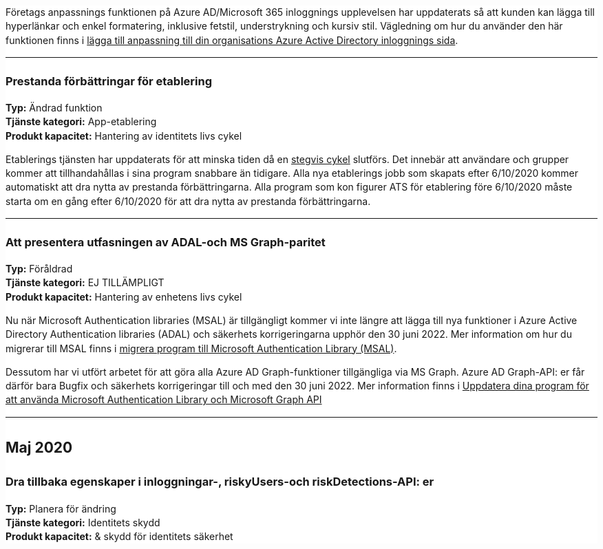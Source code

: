 Företags anpassnings funktionen på Azure AD/Microsoft 365 inloggnings upplevelsen har uppdaterats så att kunden kan lägga till hyperlänkar och enkel formatering, inklusive fetstil, understrykning och kursiv stil. Vägledning om hur du använder den här funktionen finns i [lägga till anpassning till din organisations Azure Active Directory inloggnings sida](https://docs.microsoft.com/azure/active-directory/fundamentals/customize-branding).

---

### <a name="provisioning-performance-improvements"></a>Prestanda förbättringar för etablering

**Typ:** Ändrad funktion  
**Tjänste kategori:** App-etablering  
**Produkt kapacitet:** Hantering av identitets livs cykel
 
Etablerings tjänsten har uppdaterats för att minska tiden då en [stegvis cykel](https://docs.microsoft.com/azure/active-directory/app-provisioning/how-provisioning-works#incremental-cycles) slutförs. Det innebär att användare och grupper kommer att tillhandahållas i sina program snabbare än tidigare. Alla nya etablerings jobb som skapats efter 6/10/2020 kommer automatiskt att dra nytta av prestanda förbättringarna. Alla program som kon figurer ATS för etablering före 6/10/2020 måste starta om en gång efter 6/10/2020 för att dra nytta av prestanda förbättringarna. 

---

### <a name="announcing-the-deprecation-of-adal-and-ms-graph-parity"></a>Att presentera utfasningen av ADAL-och MS Graph-paritet

**Typ:** Föråldrad  
**Tjänste kategori:** EJ TILLÄMPLIGT  
**Produkt kapacitet:** Hantering av enhetens livs cykel

Nu när Microsoft Authentication libraries (MSAL) är tillgängligt kommer vi inte längre att lägga till nya funktioner i Azure Active Directory Authentication libraries (ADAL) och säkerhets korrigeringarna upphör den 30 juni 2022. Mer information om hur du migrerar till MSAL finns i [migrera program till Microsoft Authentication Library (MSAL)](https://docs.microsoft.com/azure/active-directory/develop/msal-migration).

Dessutom har vi utfört arbetet för att göra alla Azure AD Graph-funktioner tillgängliga via MS Graph. Azure AD Graph-API: er får därför bara Bugfix och säkerhets korrigeringar till och med den 30 juni 2022. Mer information finns i [Uppdatera dina program för att använda Microsoft Authentication Library och Microsoft Graph API](https://techcommunity.microsoft.com/t5/azure-active-directory-identity/update-your-applications-to-use-microsoft-authentication-library/ba-p/1257363)
 
---
 
## <a name="may-2020"></a>Maj 2020

### <a name="retirement-of-properties-in-signins-riskyusers-and-riskdetections-apis"></a>Dra tillbaka egenskaper i inloggningar-, riskyUsers-och riskDetections-API: er

**Typ:** Planera för ändring  
**Tjänste kategori:** Identitets skydd  
**Produkt kapacitet:** & skydd för identitets säkerhet
